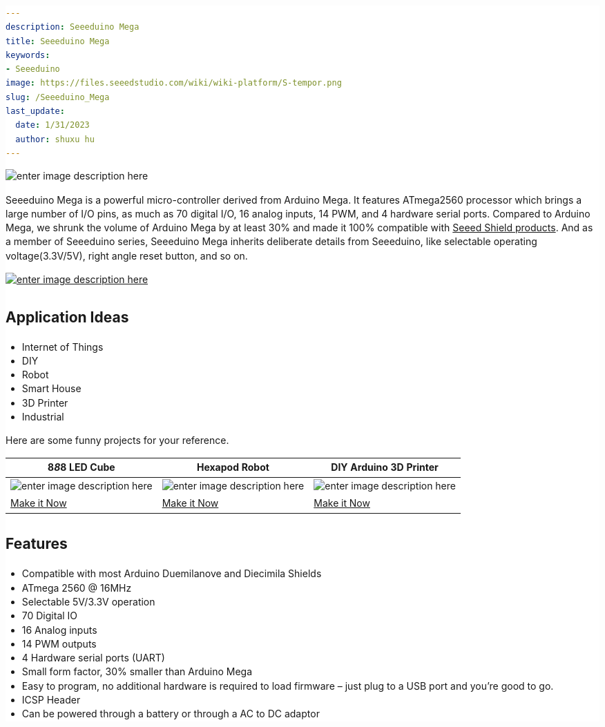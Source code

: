 ```yaml
---
description: Seeeduino Mega
title: Seeeduino Mega
keywords:
- Seeeduino 
image: https://files.seeedstudio.com/wiki/wiki-platform/S-tempor.png
slug: /Seeeduino_Mega
last_update:
  date: 1/31/2023
  author: shuxu hu
---
```


![enter image description here](https://files.seeedstudio.com/wiki/Seeeduino_Mega/img/Seeeduino_Mega_cover.jpg)

Seeeduino Mega is a powerful micro-controller derived from Arduino Mega. It features ATmega2560 processor which brings a large number of I/O pins, as much as 70 digital I/O, 16 analog inputs, 14 PWM, and 4 hardware serial ports. Compared to Arduino Mega, we shrunk the volume of Arduino Mega by at least 30% and made it 100% compatible with [Seeed Shield products](https://www.seeedstudio.com/s/shield.html). And as a member of Seeeduino series, Seeeduino Mega inherits deliberate details from Seeeduino, like selectable operating voltage(3.3V/5V), right angle reset button, and so on.


[![enter image description here](https://files.seeedstudio.com/wiki/Seeed-WiKi/docs/images/300px-Get_One_Now_Banner-ragular.png)](https://www.seeedstudio.com/Seeeduino-Mega-p-717.html)


## Application Ideas

* Internet of Things  
* DIY
* Robot
* Smart House
* 3D Printer
* Industrial

Here are some funny projects for your reference.

|8*8*8 LED Cube|Hexapod Robot|DIY Arduino 3D Printer|
|-------|-------|--------
|![enter image description here](https://files.seeedstudio.com/wiki/Seeeduino_Mega/img/example_1.jpg)|![enter image description here](https://files.seeedstudio.com/wiki/Seeeduino_Mega/img/example_2.jpg)|![enter image description here](https://files.seeedstudio.com/wiki/Seeeduino_Mega/img/example_3.jpg)|
|[Make it Now](https://www.instructables.com/id/Arduino-Mega-8x8x8-RGB-LED-Cube/)|[Make it Now](https://www.instructables.com/id/Arduino-Mega-Hexapod/)|[Make it Now](https://www.instructables.com/id/Arduino-Controlled-CNC-3D-Printer/)|

## Features

* Compatible with most Arduino Duemilanove and Diecimila Shields
* ATmega 2560 @ 16MHz
* Selectable 5V/3.3V operation
* 70 Digital IO
* 16 Analog inputs
* 14 PWM outputs
* 4 Hardware serial ports (UART)
* Small form factor, 30% smaller than Arduino Mega
* Easy to program, no additional hardware is required to load firmware – just plug to a USB port and you’re good to go.
* ICSP Header
* Can be powered through a battery or through a AC to DC adaptor
